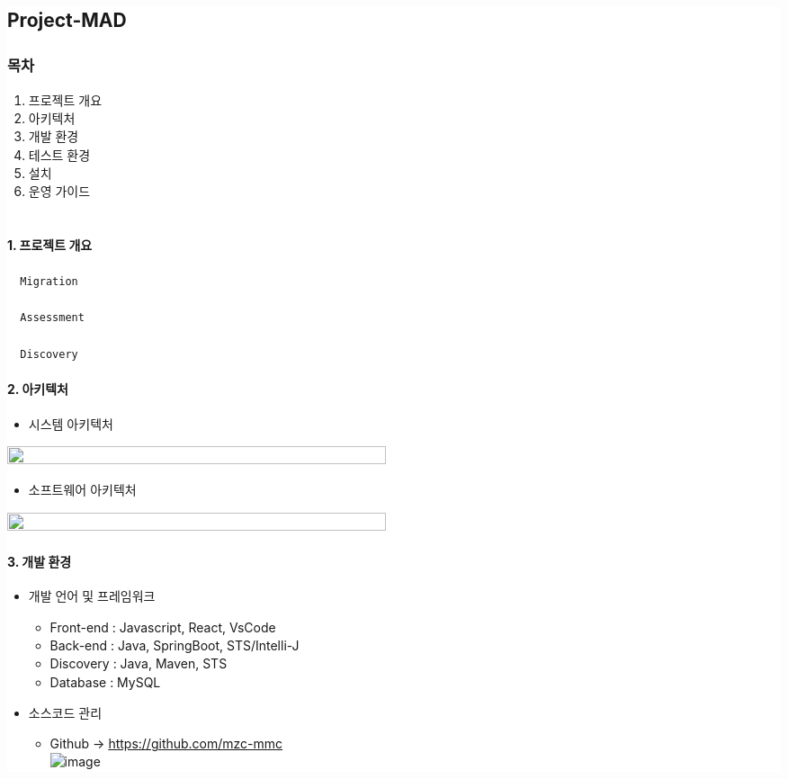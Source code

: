 ## Project-MAD
  
### 목차
1. 프로젝트 개요
2. 아키텍처
3. 개발 환경
4. 테스트 환경
5. 설치
6. 운영 가이드 
#

  
  
#### 1. 프로젝트 개요
```
  Migration

  Assessment

  Discovery
```

#### 2. 아키텍처
  
- 시스템 아키텍처
  
<img
  src="https://user-images.githubusercontent.com/80949282/193211555-11c0a301-30da-4414-ad52-d1524313c967.png"
  width="70%"
  height="70%"
/>
  
- 소프트웨어 아키텍처
  
<img
  src="https://user-images.githubusercontent.com/80949282/193211585-78b12c8d-014a-4fe5-8992-c3a16d0f57a9.png"
  width="70%"
  height="70%"
/>
  
  
#### 3. 개발 환경
  
- 개발 언어 및 프레임워크
  - Front-end : Javascript, React, VsCode
  - Back-end : Java, SpringBoot, STS/Intelli-J
  - Discovery : Java, Maven, STS
  - Database : MySQL
  
  
- 소스코드 관리
  - Github -> https://github.com/mzc-mmc  
  ![image](https://user-images.githubusercontent.com/80949282/193714411-452d6508-8a7c-499a-87be-8bd8b4f3aa78.png)
